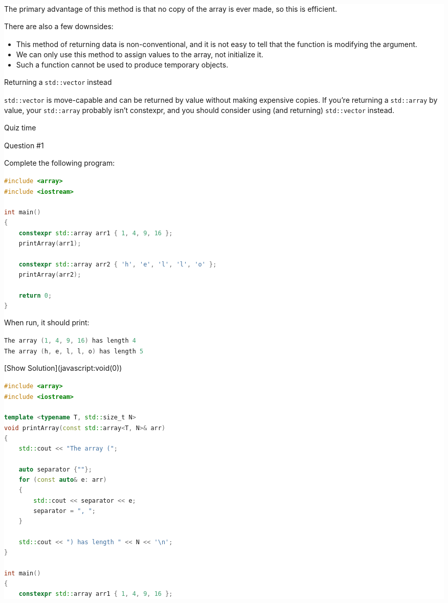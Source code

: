 The primary advantage of this method is that no copy of the array is ever made, so this is efficient.

There are also a few downsides:

- This method of returning data is non-conventional, and it is not easy to tell that the function is modifying the argument.
- We can only use this method to assign values to the array, not initialize it.
- Such a function cannot be used to produce temporary objects.

Returning a `std::vector` instead

`std::vector` is move-capable and can be returned by value without making expensive copies. If you’re returning a `std::array` by value, your `std::array` probably isn’t constexpr, and you should consider using (and returning) `std::vector` instead.

Quiz time

Question #1

Complete the following program:

```cpp
#include <array>
#include <iostream>

int main()
{
    constexpr std::array arr1 { 1, 4, 9, 16 };
    printArray(arr1);

    constexpr std::array arr2 { 'h', 'e', 'l', 'l', 'o' };
    printArray(arr2);
    
    return 0;
}
```

When run, it should print:

```cpp
The array (1, 4, 9, 16) has length 4
The array (h, e, l, l, o) has length 5

```

\[Show Solution\](javascript:void(0))

```cpp
#include <array>
#include <iostream>

template <typename T, std::size_t N>
void printArray(const std::array<T, N>& arr)
{
    std::cout << "The array (";

    auto separator {""};
    for (const auto& e: arr)
    {
        std::cout << separator << e;
        separator = ", ";
    }
    
    std::cout << ") has length " << N << '\n';
}

int main()
{
    constexpr std::array arr1 { 1, 4, 9, 16 };
```